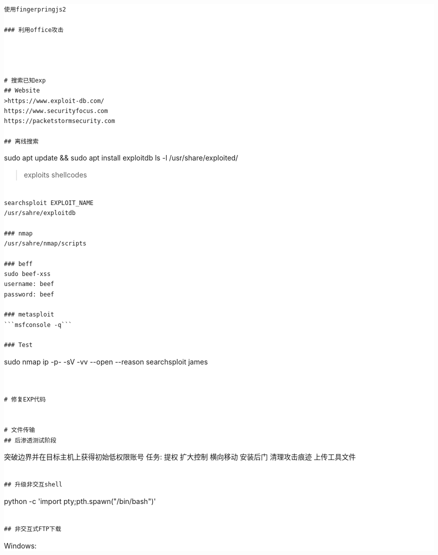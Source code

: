 ```
使用fingerpringjs2

### 利用office攻击




# 搜索已知exp
## Website
>https://www.exploit-db.com/
https://www.securityfocus.com
https://packetstormsecurity.com

## 离线搜索
```
sudo apt update && sudo apt install exploitdb
ls -l /usr/share/exploited/
>exploits shellcodes
```

searchsploit EXPLOIT_NAME
/usr/sahre/exploitdb

### nmap
/usr/sahre/nmap/scripts

### beff
sudo beef-xss
username: beef
password: beef

### metasploit
```msfconsole -q```

### Test
```
sudo nmap ip -p- -sV -vv --open --reason
searchsploit james
```


# 修复EXP代码


# 文件传输
## 后渗透测试阶段
```
突破边界并在目标主机上获得初始低权限账号
任务:
提权
扩大控制
横向移动
安装后门
清理攻击痕迹
上传工具文件
```

## 升级非交互shell
```
python -c 'import pty;pth.spawn("/bin/bash")'
```

## 非交互式FTP下载
```
Windows: